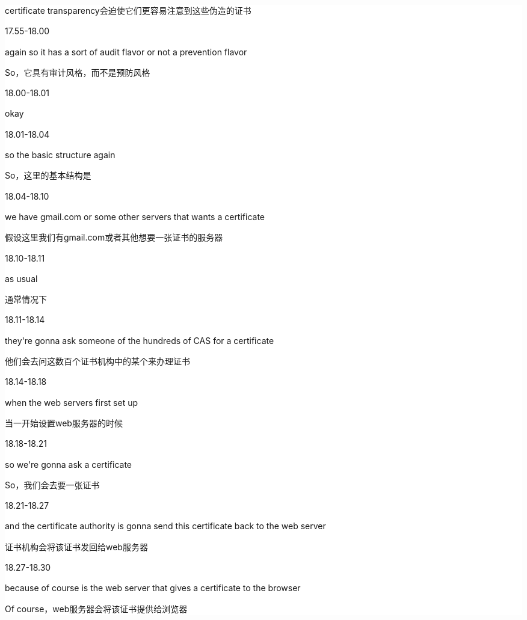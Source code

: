 certificate transparency会迫使它们更容易注意到这些伪造的证书

17.55-18.00

 again so it has a sort of audit flavor or not a prevention flavor

So，它具有审计风格，而不是预防风格

18.00-18.01

 okay



18.01-18.04

 so the basic structure again

So，这里的基本结构是




18.04-18.10

we have gmail.com or some other servers that wants a certificate

假设这里我们有gmail.com或者其他想要一张证书的服务器

18.10-18.11

 as usual

通常情况下




18.11-18.14

they're gonna ask someone of the hundreds of CAS for a certificate

他们会去问这数百个证书机构中的某个来办理证书

18.14-18.18

when the web servers first set up 

当一开始设置web服务器的时候

18.18-18.21

so we're gonna ask a certificate

So，我们会去要一张证书

18.21-18.27

and the certificate authority is gonna send this certificate back to the web server

证书机构会将该证书发回给web服务器

18.27-18.30

because of course is the web server that gives a certificate to the browser

Of course，web服务器会将该证书提供给浏览器
